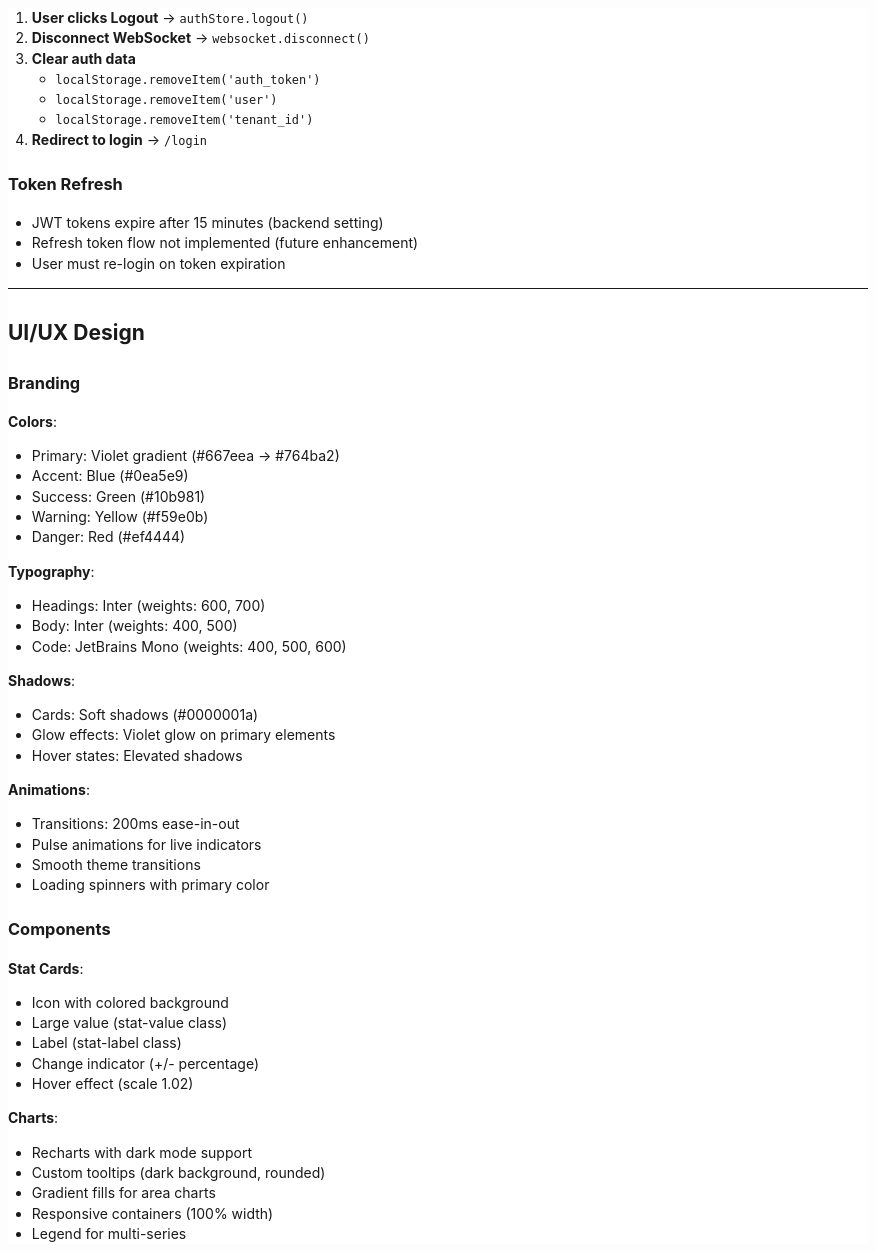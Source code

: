1. **User clicks Logout** → `authStore.logout()`
2. **Disconnect WebSocket** → `websocket.disconnect()`
3. **Clear auth data**
   - `localStorage.removeItem('auth_token')`
   - `localStorage.removeItem('user')`
   - `localStorage.removeItem('tenant_id')`
4. **Redirect to login** → `/login`

### Token Refresh

- JWT tokens expire after 15 minutes (backend setting)
- Refresh token flow not implemented (future enhancement)
- User must re-login on token expiration

---

## UI/UX Design

### Branding

**Colors**:
- Primary: Violet gradient (#667eea → #764ba2)
- Accent: Blue (#0ea5e9)
- Success: Green (#10b981)
- Warning: Yellow (#f59e0b)
- Danger: Red (#ef4444)

**Typography**:
- Headings: Inter (weights: 600, 700)
- Body: Inter (weights: 400, 500)
- Code: JetBrains Mono (weights: 400, 500, 600)

**Shadows**:
- Cards: Soft shadows (#0000001a)
- Glow effects: Violet glow on primary elements
- Hover states: Elevated shadows

**Animations**:
- Transitions: 200ms ease-in-out
- Pulse animations for live indicators
- Smooth theme transitions
- Loading spinners with primary color

### Components

**Stat Cards**:
- Icon with colored background
- Large value (stat-value class)
- Label (stat-label class)
- Change indicator (+/- percentage)
- Hover effect (scale 1.02)

**Charts**:
- Recharts with dark mode support
- Custom tooltips (dark background, rounded)
- Gradient fills for area charts
- Responsive containers (100% width)
- Legend for multi-series
